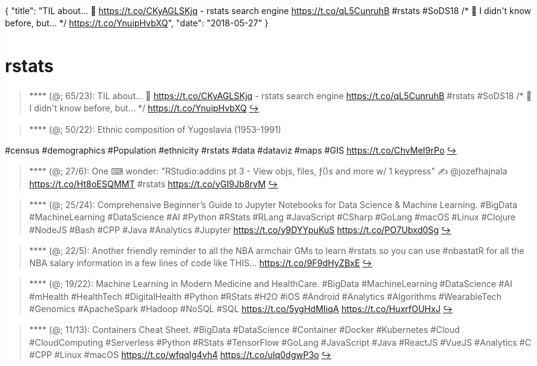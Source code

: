 {
  "title": "TIL about… 🔎 https://t.co/CKyAGLSKjq - rstats search engine https://t.co/qL5CunruhB #rstats #SoDS18 /* 🙈 I didn't know before, but… */ https://t.co/YnuipHvbXQ",
  "date": "2018-05-27"
}

# rstats

> **** (@; 65/23): TIL about…
🔎 https://t.co/CKyAGLSKjq - rstats search engine 
https://t.co/qL5CunruhB #rstats #SoDS18
/* 🙈  I didn't know before, but… */ https://t.co/YnuipHvbXQ  [&#8618;](https://twitter.com/dataandme/status/1000784226701266944)




> **** (@; 50/22): Ethnic composition of Yugoslavia (1953-1991)
>
#census #demographics #Population #ethnicity
#rstats #data #dataviz #maps #GIS https://t.co/ChvMeI9rPo  [&#8618;](https://twitter.com/dataandme/status/1000756427944873985)




> **** (@; 27/6): One ⌨ wonder:
"RStudio:addins pt 3 - View objs, files, ƒ()s and more w/ 1 keypress" ✍️ @jozefhajnala 
https://t.co/Ht8oESQMMT #rstats https://t.co/yGI9Jb8ryM  [&#8618;](https://twitter.com/dataandme/status/1000723805382365189)




> **** (@; 25/24): Comprehensive Beginner’s Guide to Jupyter Notebooks for Data Science &amp; Machine Learning. #BigData #MachineLearning #DataScience #AI #Python #RStats #RLang #JavaScript #CSharp #GoLang #macOS #Linux #Clojure #NodeJS #Bash #CPP #Java #Analytics #Jupyter
https://t.co/y9DYYpuKuS https://t.co/PO7Ubxd0Sg  [&#8618;](https://twitter.com/dataandme/status/1000790742716043265)




> **** (@; 22/5): Another friendly reminder to all the NBA armchair GMs to learn #rstats so you can use #nbastatR for all the NBA salary information in a few lines of code like THIS... https://t.co/9F9dHyZBxE  [&#8618;](https://twitter.com/dataandme/status/1000749250941251584)




> **** (@; 19/22): Machine Learning in Modern Medicine and HealthCare. #BigData #MachineLearning #DataScience #AI #mHealth #HealthTech #DigitalHealth #Python #RStats #H2O #iOS #Android #Analytics #Algorithms #WearableTech #Genomics #ApacheSpark #Hadoop #NoSQL #SQL 
https://t.co/5ygHdMIiqA https://t.co/HuxrfOUHxJ  [&#8618;](https://twitter.com/dataandme/status/1000791755040722944)




> **** (@; 11/13): Containers Cheat Sheet. #BigData #DataScience #Container #Docker #Kubernetes #Cloud #CloudComputing #Serverless #Python #RStats #TensorFlow #GoLang #JavaScript #Java #ReactJS #VueJS #Analytics #C #CPP #Linux #macOS 
https://t.co/wfqqIg4vh4 https://t.co/ulq0dgwP3o  [&#8618;](https://twitter.com/dataandme/status/1000792508241207297)
